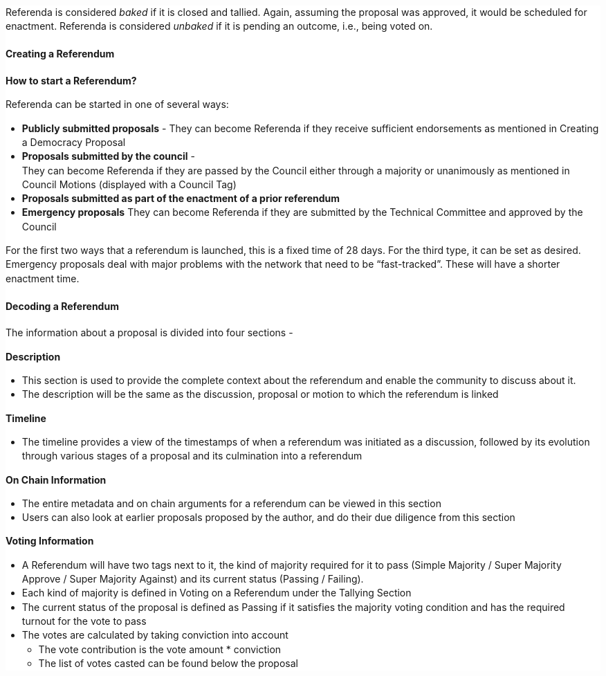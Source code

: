 Referenda is considered _baked_ if it is closed and tallied. Again, assuming the proposal was approved, it would be scheduled for enactment. Referenda is considered _unbaked_ if it is pending an outcome, i.e., being voted on.

#### Creating a Referendum <a href="#creating-a-referendum" id="creating-a-referendum"></a>

**How to start a Referendum?**

Referenda can be started in one of several ways:

* **Publicly submitted proposals** - They can become Referenda if they receive sufficient endorsements as mentioned in Creating a Democracy Proposal
* **Proposals submitted by the council** -\
  They can become Referenda if they are passed by the Council either through a majority or unanimously as mentioned in Council Motions (displayed with a Council Tag)
* **Proposals submitted as part of the enactment of a prior referendum**
* **Emergency proposals** They can become Referenda if they are submitted by the Technical Committee​ and approved by the Council

For the first two ways that a referendum is launched, this is a fixed time of 28 days. For the third type, it can be set as desired. Emergency proposals deal with major problems with the network that need to be “fast-tracked”. These will have a shorter enactment time.

#### Decoding a Referendum <a href="#decoding-a-referendum" id="decoding-a-referendum"></a>

The information about a proposal is divided into four sections -

**Description**

* This section is used to provide the complete context about the referendum and enable the community to discuss about it.
* The description will be the same as the discussion, proposal or motion to which the referendum is linked

**Timeline**

* The timeline provides a view of the timestamps of when a referendum was initiated as a discussion, followed by its evolution through various stages of a proposal and its culmination into a referendum

**On Chain Information**

* The entire metadata and on chain arguments for a referendum can be viewed in this section
* Users can also look at earlier proposals proposed by the author, and do their due diligence from this section

**Voting Information**

* A Referendum will have two tags next to it, the kind of majority required for it to pass (Simple Majority / Super Majority Approve / Super Majority Against) and its current status (Passing / Failing).
* Each kind of majority is defined in Voting on a Referendum under the Tallying Section
* The current status of the proposal is defined as Passing if it satisfies the majority voting condition and has the required turnout for the vote to pass
* The votes are calculated by taking conviction into account
  * The vote contribution is the vote amount \* conviction
  * The list of votes casted can be found below the proposal
